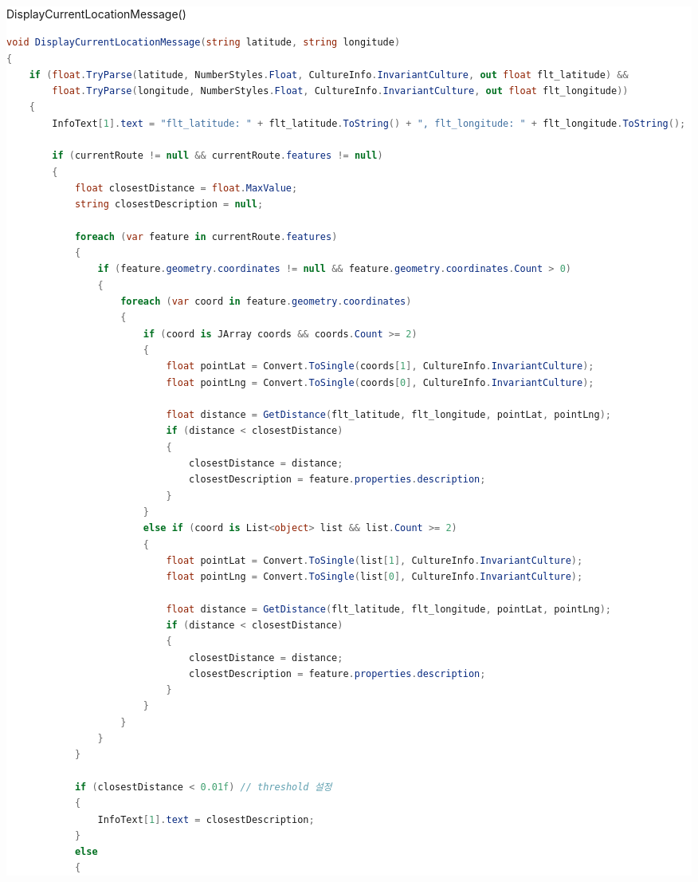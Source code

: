 DisplayCurrentLocationMessage()

```c#
void DisplayCurrentLocationMessage(string latitude, string longitude)
{
    if (float.TryParse(latitude, NumberStyles.Float, CultureInfo.InvariantCulture, out float flt_latitude) &&
        float.TryParse(longitude, NumberStyles.Float, CultureInfo.InvariantCulture, out float flt_longitude))
    {
        InfoText[1].text = "flt_latitude: " + flt_latitude.ToString() + ", flt_longitude: " + flt_longitude.ToString();

        if (currentRoute != null && currentRoute.features != null)
        {
            float closestDistance = float.MaxValue;
            string closestDescription = null;

            foreach (var feature in currentRoute.features)
            {
                if (feature.geometry.coordinates != null && feature.geometry.coordinates.Count > 0)
                {
                    foreach (var coord in feature.geometry.coordinates)
                    {
                        if (coord is JArray coords && coords.Count >= 2)
                        {
                            float pointLat = Convert.ToSingle(coords[1], CultureInfo.InvariantCulture);
                            float pointLng = Convert.ToSingle(coords[0], CultureInfo.InvariantCulture);

                            float distance = GetDistance(flt_latitude, flt_longitude, pointLat, pointLng);
                            if (distance < closestDistance)
                            {
                                closestDistance = distance;
                                closestDescription = feature.properties.description;
                            }
                        }
                        else if (coord is List<object> list && list.Count >= 2)
                        {
                            float pointLat = Convert.ToSingle(list[1], CultureInfo.InvariantCulture);
                            float pointLng = Convert.ToSingle(list[0], CultureInfo.InvariantCulture);

                            float distance = GetDistance(flt_latitude, flt_longitude, pointLat, pointLng);
                            if (distance < closestDistance)
                            {
                                closestDistance = distance;
                                closestDescription = feature.properties.description;
                            }
                        }
                    }
                }
            }

            if (closestDistance < 0.01f) // threshold 설정
            {
                InfoText[1].text = closestDescription;
            }
            else
            {
```